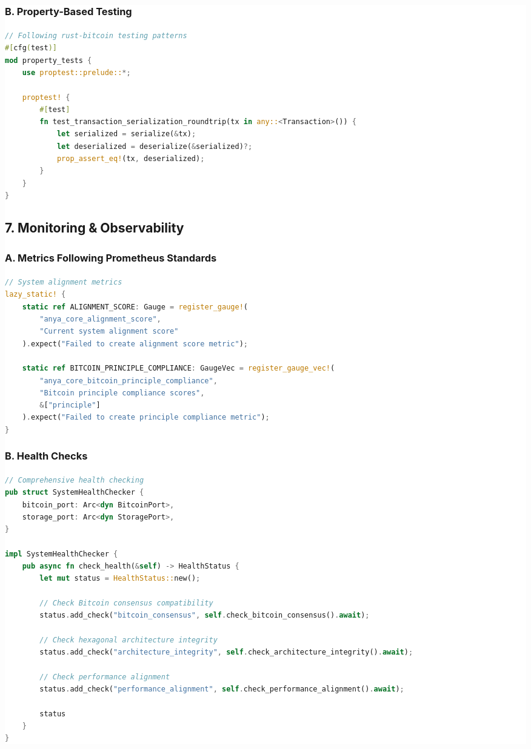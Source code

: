### B. Property-Based Testing

```rust
// Following rust-bitcoin testing patterns
#[cfg(test)]
mod property_tests {
    use proptest::prelude::*;
    
    proptest! {
        #[test]
        fn test_transaction_serialization_roundtrip(tx in any::<Transaction>()) {
            let serialized = serialize(&tx);
            let deserialized = deserialize(&serialized)?;
            prop_assert_eq!(tx, deserialized);
        }
    }
}
```

## 7. Monitoring & Observability

### A. Metrics Following Prometheus Standards

```rust
// System alignment metrics
lazy_static! {
    static ref ALIGNMENT_SCORE: Gauge = register_gauge!(
        "anya_core_alignment_score",
        "Current system alignment score"
    ).expect("Failed to create alignment score metric");
    
    static ref BITCOIN_PRINCIPLE_COMPLIANCE: GaugeVec = register_gauge_vec!(
        "anya_core_bitcoin_principle_compliance",
        "Bitcoin principle compliance scores",
        &["principle"]
    ).expect("Failed to create principle compliance metric");
}
```

### B. Health Checks

```rust
// Comprehensive health checking
pub struct SystemHealthChecker {
    bitcoin_port: Arc<dyn BitcoinPort>,
    storage_port: Arc<dyn StoragePort>,
}

impl SystemHealthChecker {
    pub async fn check_health(&self) -> HealthStatus {
        let mut status = HealthStatus::new();
        
        // Check Bitcoin consensus compatibility
        status.add_check("bitcoin_consensus", self.check_bitcoin_consensus().await);
        
        // Check hexagonal architecture integrity
        status.add_check("architecture_integrity", self.check_architecture_integrity().await);
        
        // Check performance alignment
        status.add_check("performance_alignment", self.check_performance_alignment().await);
        
        status
    }
}
```